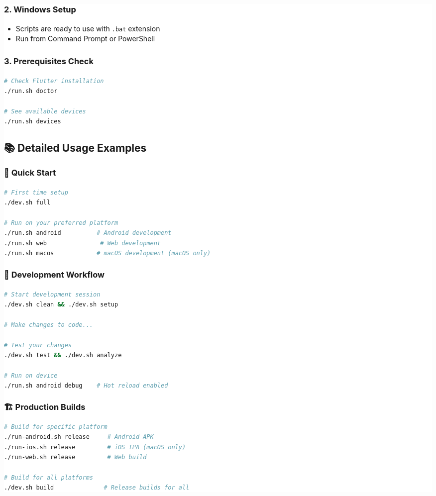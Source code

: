 ### 2. **Windows Setup**
- Scripts are ready to use with `.bat` extension
- Run from Command Prompt or PowerShell

### 3. **Prerequisites Check**
```bash
# Check Flutter installation
./run.sh doctor

# See available devices
./run.sh devices
```

## 📚 Detailed Usage Examples

### 🚀 **Quick Start**
```bash
# First time setup
./dev.sh full

# Run on your preferred platform
./run.sh android          # Android development
./run.sh web               # Web development  
./run.sh macos            # macOS development (macOS only)
```

### 🔄 **Development Workflow**
```bash
# Start development session
./dev.sh clean && ./dev.sh setup

# Make changes to code...

# Test your changes
./dev.sh test && ./dev.sh analyze

# Run on device
./run.sh android debug    # Hot reload enabled
```

### 🏗️ **Production Builds**
```bash
# Build for specific platform
./run-android.sh release     # Android APK
./run-ios.sh release         # iOS IPA (macOS only)
./run-web.sh release         # Web build

# Build for all platforms
./dev.sh build              # Release builds for all
```
